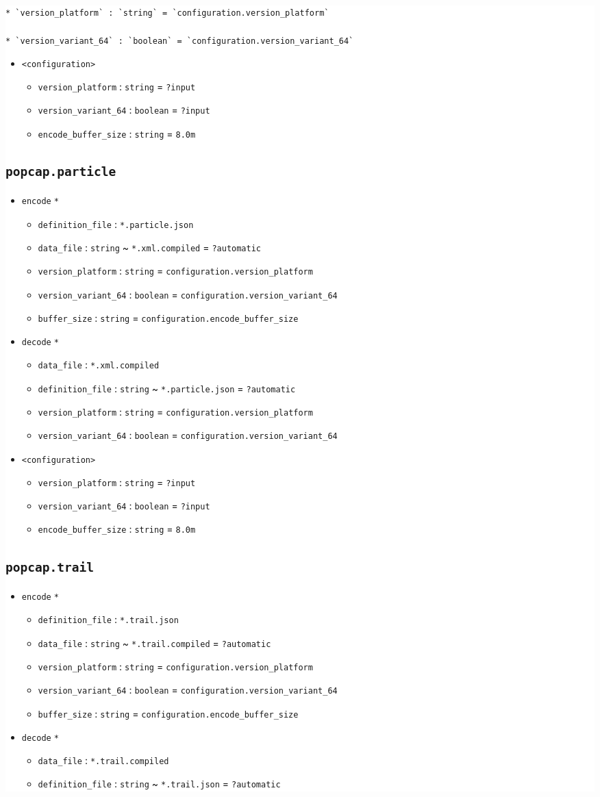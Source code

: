 	* `version_platform` : `string` = `configuration.version_platform`
	
	* `version_variant_64` : `boolean` = `configuration.version_variant_64`

* `<configuration>`
	
	* `version_platform` : `string` = `?input`
	
	* `version_variant_64` : `boolean` = `?input`
	
	* `encode_buffer_size` : `string` = `8.0m`

## `popcap.particle`

* `encode` `*`
	
	* `definition_file` : `*.particle.json`
	
	* `data_file` : `string` ~ `*.xml.compiled` = `?automatic`
	
	* `version_platform` : `string` = `configuration.version_platform`
	
	* `version_variant_64` : `boolean` = `configuration.version_variant_64`
	
	* `buffer_size` : `string` = `configuration.encode_buffer_size`

* `decode` `*`
	
	* `data_file` : `*.xml.compiled`
	
	* `definition_file` : `string` ~ `*.particle.json` = `?automatic`
	
	* `version_platform` : `string` = `configuration.version_platform`
	
	* `version_variant_64` : `boolean` = `configuration.version_variant_64`

* `<configuration>`
	
	* `version_platform` : `string` = `?input`
	
	* `version_variant_64` : `boolean` = `?input`
	
	* `encode_buffer_size` : `string` = `8.0m`

## `popcap.trail`

* `encode` `*`
	
	* `definition_file` : `*.trail.json`
	
	* `data_file` : `string` ~ `*.trail.compiled` = `?automatic`
	
	* `version_platform` : `string` = `configuration.version_platform`
	
	* `version_variant_64` : `boolean` = `configuration.version_variant_64`
	
	* `buffer_size` : `string` = `configuration.encode_buffer_size`

* `decode` `*`
	
	* `data_file` : `*.trail.compiled`
	
	* `definition_file` : `string` ~ `*.trail.json` = `?automatic`
	